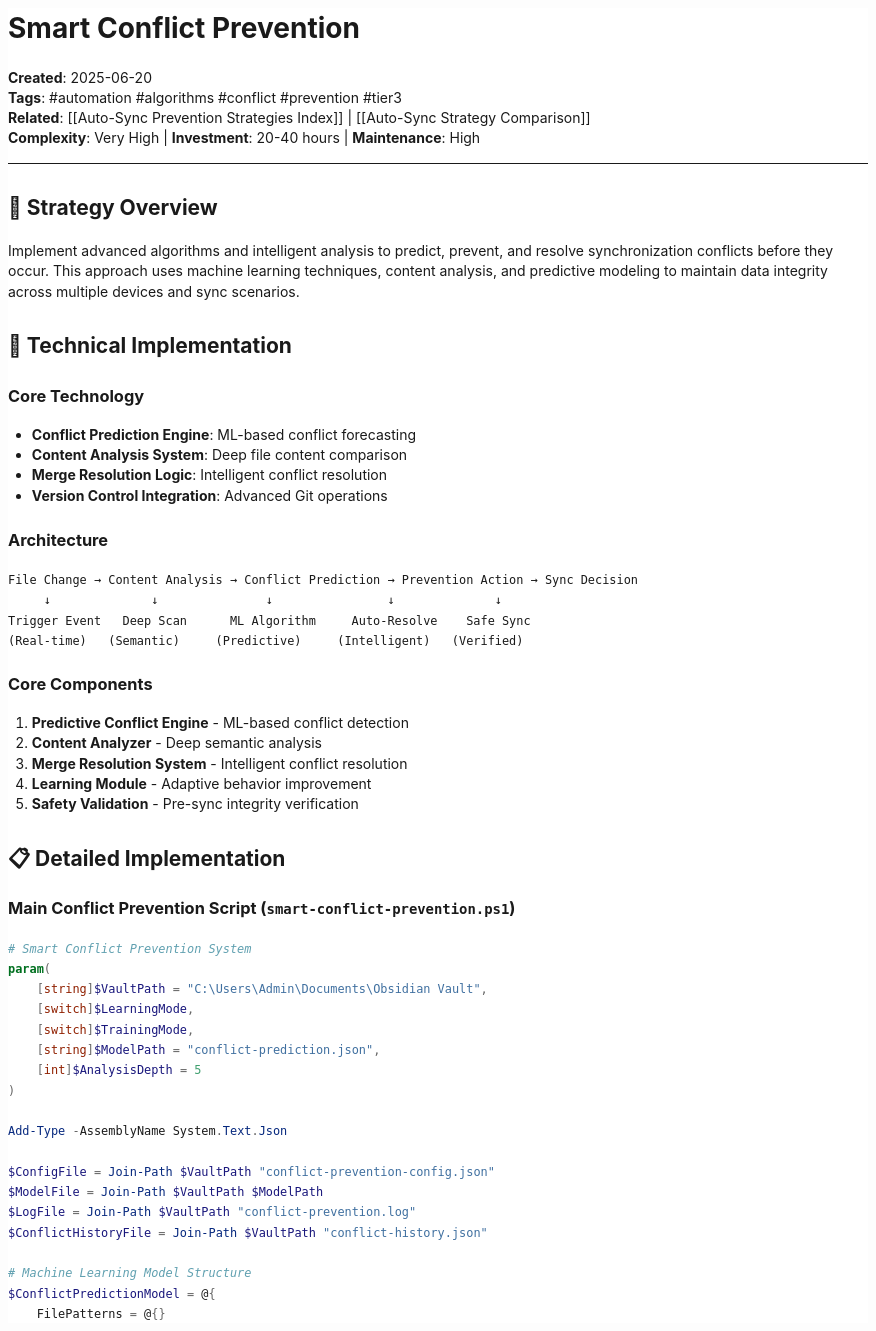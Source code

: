 # Smart Conflict Prevention
**Created**: 2025-06-20  
**Tags**: #automation #algorithms #conflict #prevention #tier3  
**Related**: [[Auto-Sync Prevention Strategies Index]] | [[Auto-Sync Strategy Comparison]]  
**Complexity**: Very High | **Investment**: 20-40 hours | **Maintenance**: High

---

## 🎯 **Strategy Overview**
Implement advanced algorithms and intelligent analysis to predict, prevent, and resolve synchronization conflicts before they occur. This approach uses machine learning techniques, content analysis, and predictive modeling to maintain data integrity across multiple devices and sync scenarios.

## 🔧 **Technical Implementation**

### **Core Technology**
- **Conflict Prediction Engine**: ML-based conflict forecasting
- **Content Analysis System**: Deep file content comparison
- **Merge Resolution Logic**: Intelligent conflict resolution
- **Version Control Integration**: Advanced Git operations

### **Architecture**
```
File Change → Content Analysis → Conflict Prediction → Prevention Action → Sync Decision
     ↓              ↓               ↓                ↓              ↓
Trigger Event   Deep Scan      ML Algorithm     Auto-Resolve    Safe Sync
(Real-time)   (Semantic)     (Predictive)     (Intelligent)   (Verified)
```

### **Core Components**
1. **Predictive Conflict Engine** - ML-based conflict detection
2. **Content Analyzer** - Deep semantic analysis
3. **Merge Resolution System** - Intelligent conflict resolution
4. **Learning Module** - Adaptive behavior improvement
5. **Safety Validation** - Pre-sync integrity verification

## 📋 **Detailed Implementation**

### **Main Conflict Prevention Script** (`smart-conflict-prevention.ps1`)
```powershell
# Smart Conflict Prevention System
param(
    [string]$VaultPath = "C:\Users\Admin\Documents\Obsidian Vault",
    [switch]$LearningMode,
    [switch]$TrainingMode,
    [string]$ModelPath = "conflict-prediction.json",
    [int]$AnalysisDepth = 5
)

Add-Type -AssemblyName System.Text.Json

$ConfigFile = Join-Path $VaultPath "conflict-prevention-config.json"
$ModelFile = Join-Path $VaultPath $ModelPath
$LogFile = Join-Path $VaultPath "conflict-prevention.log"
$ConflictHistoryFile = Join-Path $VaultPath "conflict-history.json"

# Machine Learning Model Structure
$ConflictPredictionModel = @{
    FilePatterns = @{}
```